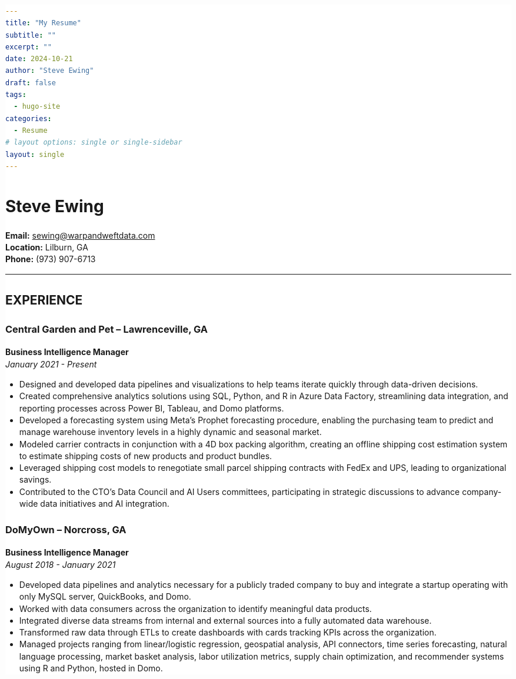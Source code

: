 ```yaml
---
title: "My Resume"
subtitle: ""
excerpt: ""
date: 2024-10-21
author: "Steve Ewing"
draft: false
tags:
  - hugo-site
categories:
  - Resume
# layout options: single or single-sidebar
layout: single
---
```


# Steve Ewing
**Email:** sewing@warpandweftdata.com  
**Location:** Lilburn, GA  
**Phone:** (973) 907-6713  

---

## EXPERIENCE

### Central Garden and Pet – Lawrenceville, GA  
**Business Intelligence Manager**  
*January 2021 - Present*  
- Designed and developed data pipelines and visualizations to help teams iterate quickly through data-driven decisions.
- Created comprehensive analytics solutions using SQL, Python, and R in Azure Data Factory, streamlining data integration, and reporting processes across Power BI, Tableau, and Domo platforms.
- Developed a forecasting system using Meta’s Prophet forecasting procedure, enabling the purchasing team to predict and manage warehouse inventory levels in a highly dynamic and seasonal market.
- Modeled carrier contracts in conjunction with a 4D box packing algorithm, creating an offline shipping cost estimation system to estimate shipping costs of new products and product bundles.
- Leveraged shipping cost models to renegotiate small parcel shipping contracts with FedEx and UPS, leading to organizational savings.
- Contributed to the CTO’s Data Council and AI Users committees, participating in strategic discussions to advance company-wide data initiatives and AI integration.

### DoMyOwn – Norcross, GA  
**Business Intelligence Manager**  
*August 2018 - January 2021*  
- Developed data pipelines and analytics necessary for a publicly traded company to buy and integrate a startup operating with only MySQL server, QuickBooks, and Domo.
- Worked with data consumers across the organization to identify meaningful data products.
- Integrated diverse data streams from internal and external sources into a fully automated data warehouse.
- Transformed raw data through ETLs to create dashboards with cards tracking KPIs across the organization.
- Managed projects ranging from linear/logistic regression, geospatial analysis, API connectors, time series forecasting, natural language processing, market basket analysis, labor utilization metrics, supply chain optimization, and recommender systems using R and Python, hosted in Domo.
